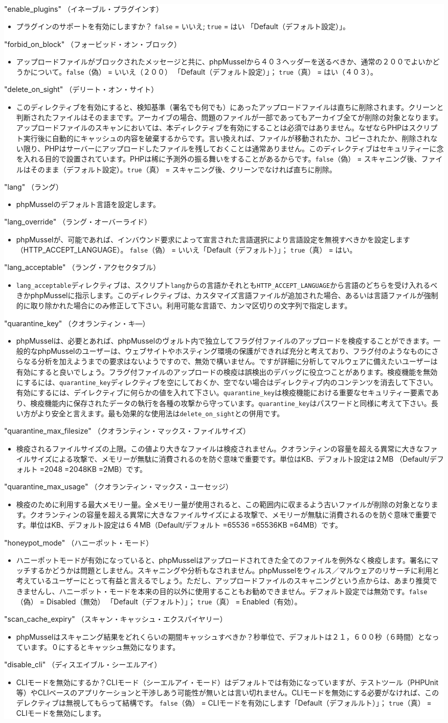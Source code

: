 "enable_plugins" （イネーブル・プラグインす）
- プラグインのサポートを有効にしますか？ `false` = いいえ; `true` = はい 「Default（デフォルト設定）」。

"forbid_on_block" （フォービッド・オン・ブロック）
- アップロードファイルがブロックされたメッセージと共に、phpMusselから４０３ヘッダーを送るべきか、通常の２００でよいかどうかについて。`false`（偽） = いいえ（２００） 「Default（デフォルト設定）」； `true`（真） = はい（４０３）。

"delete_on_sight" （デリート・オン・サイト）
- このディレクティブを有効にすると、検知基準（署名でも何でも）にあったアップロードファイルは直ちに削除されます。クリーンと判断されたファイルはそのままです。アーカイブの場合、問題のファイルが一部であってもアーカイブ全てが削除の対象となります。アップロードファイルのスキャンにおいては、本ディレクティブを有効にすることは必須ではありません。なぜならPHPはスクリプト実行後に自動的にキャッシュの内容を破棄するからです。言い換えれば、ファイルが移動されたか、コピーされたか、削除されない限り、PHPはサーバーにアップロードしたファイルを残しておくことは通常ありません。このディレクティブはセキュリティーに念を入れる目的で設置されています。PHPは稀に予測外の振る舞いをすることがあるからです。`false`（偽） = スキャニング後、ファイルはそのまま（デフォルト設定）。`true`（真） = スキャニング後、クリーンでなければ直ちに削除。

"lang" （ラング）
- phpMusselのデフォルト言語を設定します。

"lang_override" （ラング・オーバーライド）
- phpMusselが、可能であれば、インバウンド要求によって宣言された言語選択により言語設定を無視すべきかを設定します（HTTP_ACCEPT_LANGUAGE）。 `false`（偽） = いいえ「Default（デフォルト）」； `true`（真） = はい。

"lang_acceptable" （ラング・アクセクタブル）
- `lang_acceptable`ディレクティブは、スクリプト`lang`からの言語かそれとも`HTTP_ACCEPT_LANGUAGE`から言語のどちらを受け入れるべきかphpMusselに指示します。このディレクティブは、カスタマイズ言語ファイルが追加された場合、あるいは言語ファイルが強制的に取り除かれた場合にのみ修正して下さい。利用可能な言語で、カンマ区切りの文字列で指定します。

"quarantine_key" （クオランティン・キ―）
- phpMusselは、必要とあれば、phpMusselのヴォルト内で独立してフラグ付ファイルのアップロードを検疫することができます。一般的なphpMusselのユーザーは、ウェブサイトやホスティング環境の保護ができれば充分と考えており、フラグ付のようなものにさらなる分析を加えようまでの要求はないようですので、無効で構いません。ですが詳細に分析してマルウェアに備えたいユーザーは有効にすると良いでしょう。フラグ付ファイルのアップロードの検疫は誤検出のデバッグに役立つことがあります。検疫機能を無効にするには、`quarantine_key`ディレクティブを空にしておくか、空でない場合はディレクティブ内のコンテンツを消去して下さい。有効にするには、デイレクティブに何らかの値を入れて下さい。`quarantine_key`は検疫機能における重要なセキュリティー要素であり、検疫機能内に保存されたデータの執行を各種の攻撃から守っています。`quarantine_key`はパスワードと同様に考えて下さい。長い方がより安全と言えます。最も効果的な使用法は`delete_on_sight`との併用です。

"quarantine_max_filesize" （クオランティン・マックス・ファイルサイズ）
- 検疫されるファイルサイズの上限。この値より大きなファイルは検疫されません。クオランティンの容量を超える異常に大きなファイルサイズによる攻撃で、メモリーが無駄に消費されるのを防ぐ意味で重要です。単位はKB、デフォルト設定は２MB
（Default/デフォルト =2048 =2048KB =2MB）です。

"quarantine_max_usage" （クオランティン・マックス・ユーセッジ）
- 検疫のために利用する最大メモリー量。全メモリー量が使用されると、この範囲内に収まるよう古いファイルが削除の対象となります。クオランティンの容量を超える異常に大きなファイルサイズによる攻撃で、メモリーが無駄に消費されるのを防ぐ意味で重要です。単位はKB、デフォルト設定は６４MB（Default/デフォルト =65536 =65536KB =64MB）です。

"honeypot_mode" （ハニーポット・モード）
- ハニーポットモードが有効になっていると、phpMusselはアップロードされてきた全てのファイルを例外なく検疫します。署名にマッチするかどうかは問題としません。スキャニングや分析もなされません。phpMusselをウィルス／マルウェアのリサーチに利用と考えているユーザーにとって有益と言えるでしょう。ただし、アップロードファイルのスキャニングという点からは、あまり推奨できませんし、ハニーポット・モードを本来の目的以外に使用することもお勧めできません。デフォルト設定では無効です。`false`（偽） = Disabled（無効） 「Default（デフォルト）」； `true`（真） = Enabled（有効）。

"scan_cache_expiry" （スキャン・キャッシュ・エクスパイヤリー）
- phpMusselはスキャニング結果をどれくらいの期間キャッシュすべきか？秒単位で、デフォルトは２１，６００秒（６時間）となっています。０にするとキャッシュ無効になります。

"disable_cli" （ディスエイブル・シーエルアイ）
- CLIモードを無効にするか？CLIモード（シーエルアイ・モード）はデフォルトでは有効になっていますが、テストツール（PHPUnit等）やCLIベースのアプリケーションと干渉しあう可能性が無いとは言い切れません。CLIモードを無効にする必要がなければ、このデレクティブは無視してもらって結構です。 `false`（偽） = CLIモードを有効にします「Default（デフォルルト）」； `true`（真） = CLIモードを無効にします。

